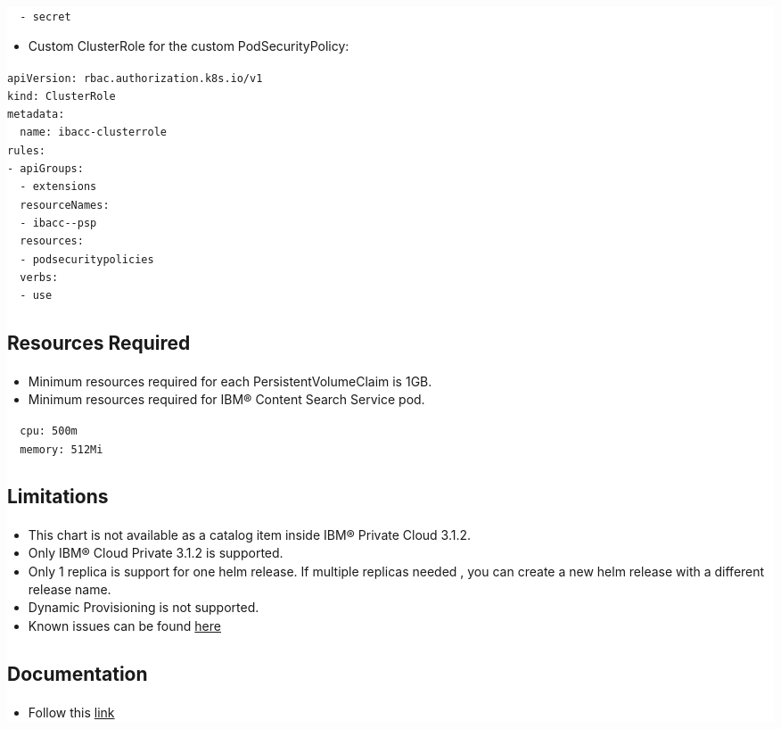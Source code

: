 ```
  - secret
```
- Custom ClusterRole for the custom PodSecurityPolicy:
```
apiVersion: rbac.authorization.k8s.io/v1
kind: ClusterRole
metadata:
  name: ibacc-clusterrole
rules:
- apiGroups:
  - extensions
  resourceNames:
  - ibacc--psp
  resources:
  - podsecuritypolicies
  verbs:
  - use
```
## Resources Required

- Minimum resources required for each PersistentVolumeClaim is 1GB.
- Minimum resources required for IBM® Content Search Service pod.
```
  cpu: 500m
  memory: 512Mi
```
## Limitations
- This chart is not available as a catalog item inside IBM® Private Cloud 3.1.2.
- Only IBM® Cloud Private 3.1.2 is supported.
- Only 1 replica is support for one helm release. If multiple replicas needed , you can create a new helm release with a different release name.
- Dynamic Provisioning is not supported.
- Known issues can be found [here](https://www.ibm.com/support/knowledgecenter/SSNW2F_5.5.0/com.ibm.p8.containers.doc/containers_knownissues.htm)

## Documentation

- Follow this  [link](https://www.ibm.com/support/knowledgecenter/SSYHZ8_19.0.x/com.ibm.dba.install/topics/tsk_install_ecm_containers.html)
